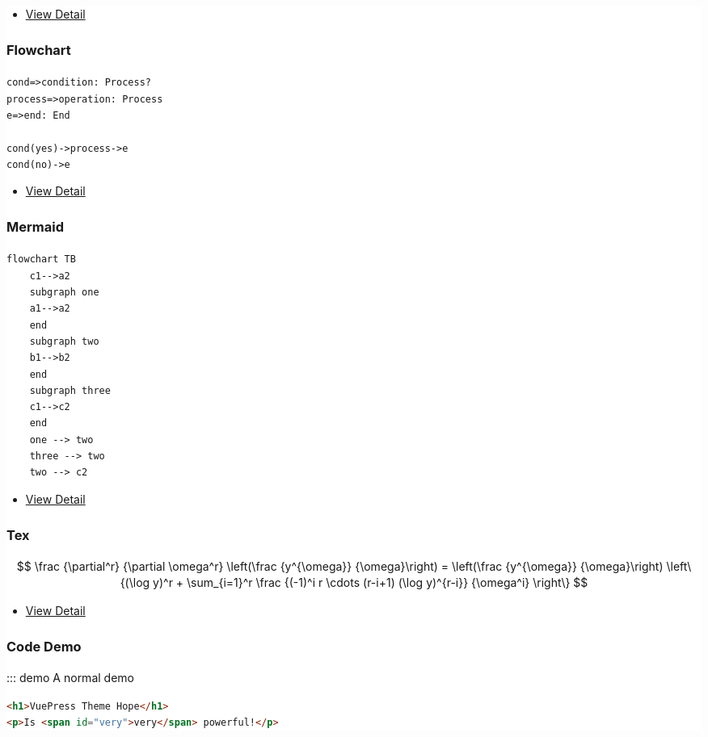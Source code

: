 - [View Detail](<[chart.md](https://vuepress-theme-hope.github.io/v2/guide/markdown/chart.html)>)

### Flowchart

```flow
cond=>condition: Process?
process=>operation: Process
e=>end: End

cond(yes)->process->e
cond(no)->e
```

- [View Detail](https://vuepress-theme-hope.github.io/v2/guide/markdown/flowchart.html)

### Mermaid

```mermaid
flowchart TB
    c1-->a2
    subgraph one
    a1-->a2
    end
    subgraph two
    b1-->b2
    end
    subgraph three
    c1-->c2
    end
    one --> two
    three --> two
    two --> c2
```

- [View Detail](https://vuepress-theme-hope.github.io/v2/guide/markdown/mermaid.html)

### Tex

$$
\frac {\partial^r} {\partial \omega^r} \left(\frac {y^{\omega}} {\omega}\right)
= \left(\frac {y^{\omega}} {\omega}\right) \left\{(\log y)^r + \sum_{i=1}^r \frac {(-1)^i r \cdots (r-i+1) (\log y)^{r-i}} {\omega^i} \right\}
$$

- [View Detail](https://vuepress-theme-hope.github.io/v2/guide/markdown/tex.html)

### Code Demo

::: demo A normal demo

```html
<h1>VuePress Theme Hope</h1>
<p>Is <span id="very">very</span> powerful!</p>
```
